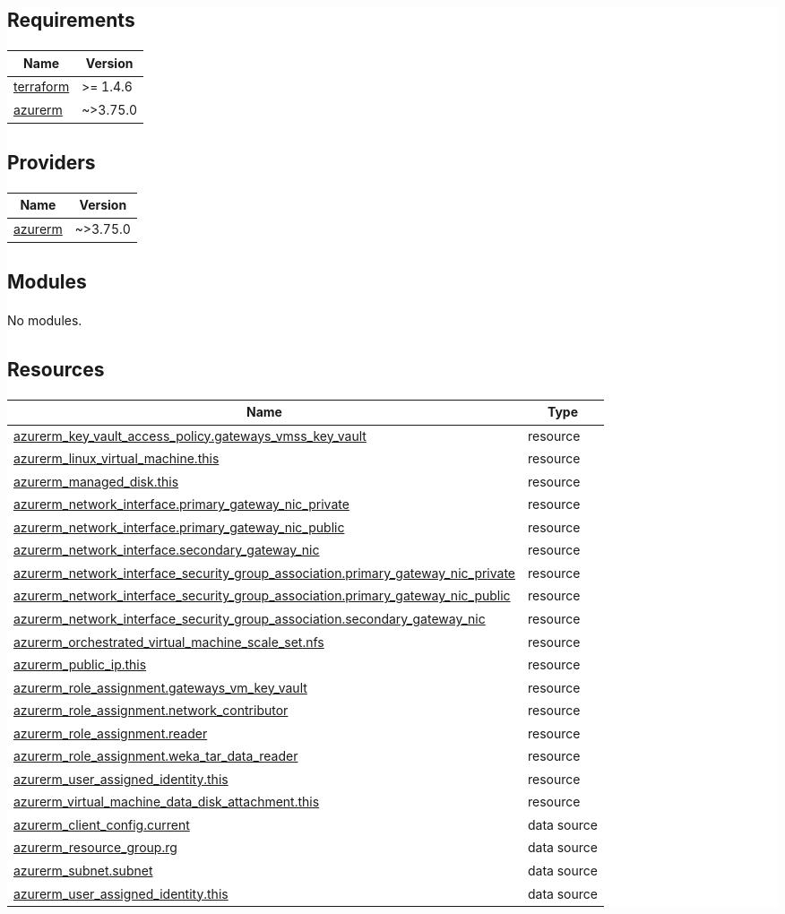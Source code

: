 
## Requirements

| Name | Version |
|------|---------|
| <a name="requirement_terraform"></a> [terraform](#requirement\_terraform) | >= 1.4.6 |
| <a name="requirement_azurerm"></a> [azurerm](#requirement\_azurerm) | ~>3.75.0 |

## Providers

| Name | Version |
|------|---------|
| <a name="provider_azurerm"></a> [azurerm](#provider\_azurerm) | ~>3.75.0 |

## Modules

No modules.

## Resources

| Name | Type |
|------|------|
| [azurerm_key_vault_access_policy.gateways_vmss_key_vault](https://registry.terraform.io/providers/hashicorp/azurerm/latest/docs/resources/key_vault_access_policy) | resource |
| [azurerm_linux_virtual_machine.this](https://registry.terraform.io/providers/hashicorp/azurerm/latest/docs/resources/linux_virtual_machine) | resource |
| [azurerm_managed_disk.this](https://registry.terraform.io/providers/hashicorp/azurerm/latest/docs/resources/managed_disk) | resource |
| [azurerm_network_interface.primary_gateway_nic_private](https://registry.terraform.io/providers/hashicorp/azurerm/latest/docs/resources/network_interface) | resource |
| [azurerm_network_interface.primary_gateway_nic_public](https://registry.terraform.io/providers/hashicorp/azurerm/latest/docs/resources/network_interface) | resource |
| [azurerm_network_interface.secondary_gateway_nic](https://registry.terraform.io/providers/hashicorp/azurerm/latest/docs/resources/network_interface) | resource |
| [azurerm_network_interface_security_group_association.primary_gateway_nic_private](https://registry.terraform.io/providers/hashicorp/azurerm/latest/docs/resources/network_interface_security_group_association) | resource |
| [azurerm_network_interface_security_group_association.primary_gateway_nic_public](https://registry.terraform.io/providers/hashicorp/azurerm/latest/docs/resources/network_interface_security_group_association) | resource |
| [azurerm_network_interface_security_group_association.secondary_gateway_nic](https://registry.terraform.io/providers/hashicorp/azurerm/latest/docs/resources/network_interface_security_group_association) | resource |
| [azurerm_orchestrated_virtual_machine_scale_set.nfs](https://registry.terraform.io/providers/hashicorp/azurerm/latest/docs/resources/orchestrated_virtual_machine_scale_set) | resource |
| [azurerm_public_ip.this](https://registry.terraform.io/providers/hashicorp/azurerm/latest/docs/resources/public_ip) | resource |
| [azurerm_role_assignment.gateways_vm_key_vault](https://registry.terraform.io/providers/hashicorp/azurerm/latest/docs/resources/role_assignment) | resource |
| [azurerm_role_assignment.network_contributor](https://registry.terraform.io/providers/hashicorp/azurerm/latest/docs/resources/role_assignment) | resource |
| [azurerm_role_assignment.reader](https://registry.terraform.io/providers/hashicorp/azurerm/latest/docs/resources/role_assignment) | resource |
| [azurerm_role_assignment.weka_tar_data_reader](https://registry.terraform.io/providers/hashicorp/azurerm/latest/docs/resources/role_assignment) | resource |
| [azurerm_user_assigned_identity.this](https://registry.terraform.io/providers/hashicorp/azurerm/latest/docs/resources/user_assigned_identity) | resource |
| [azurerm_virtual_machine_data_disk_attachment.this](https://registry.terraform.io/providers/hashicorp/azurerm/latest/docs/resources/virtual_machine_data_disk_attachment) | resource |
| [azurerm_client_config.current](https://registry.terraform.io/providers/hashicorp/azurerm/latest/docs/data-sources/client_config) | data source |
| [azurerm_resource_group.rg](https://registry.terraform.io/providers/hashicorp/azurerm/latest/docs/data-sources/resource_group) | data source |
| [azurerm_subnet.subnet](https://registry.terraform.io/providers/hashicorp/azurerm/latest/docs/data-sources/subnet) | data source |
| [azurerm_user_assigned_identity.this](https://registry.terraform.io/providers/hashicorp/azurerm/latest/docs/data-sources/user_assigned_identity) | data source |

